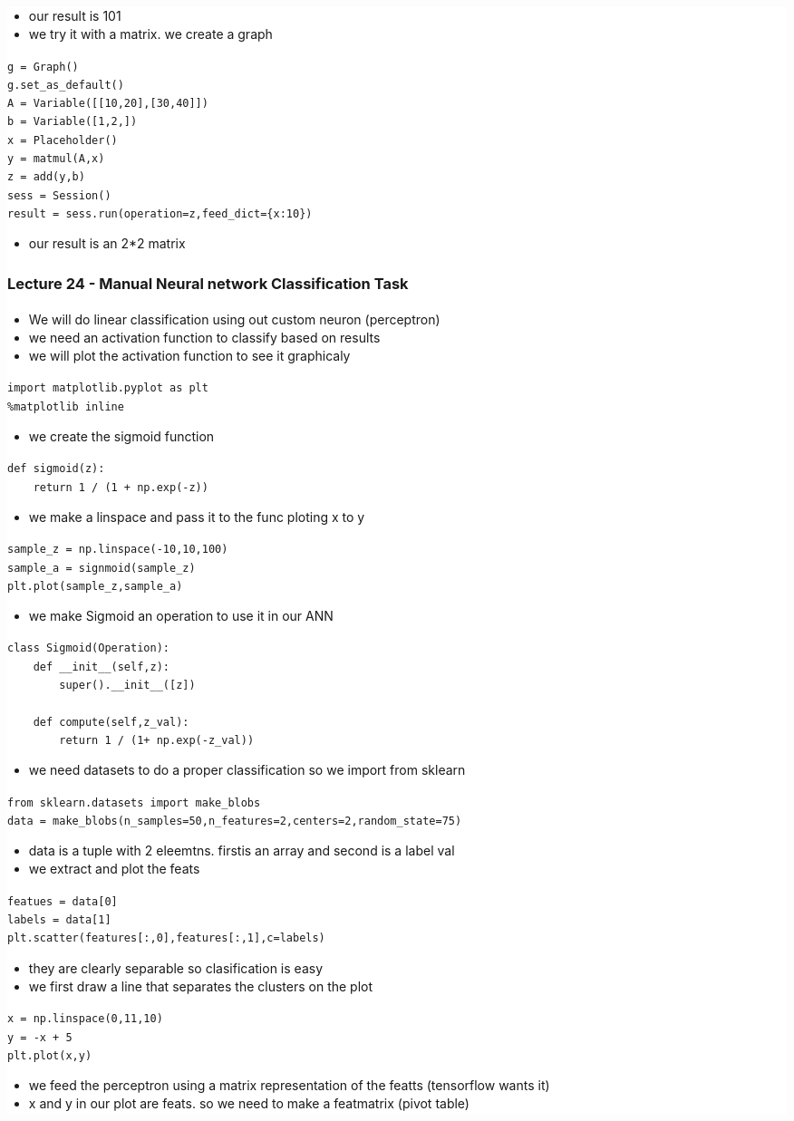 * our result is 101
* we try it with a matrix. we create a graph
```
g = Graph()
g.set_as_default()
A = Variable([[10,20],[30,40]])
b = Variable([1,2,])
x = Placeholder()
y = matmul(A,x)
z = add(y,b)
sess = Session()
result = sess.run(operation=z,feed_dict={x:10})
```
* our result is an 2*2 matrix

### Lecture 24 - Manual Neural network Classification Task

* We will do linear classification using out custom neuron (perceptron)
* we need an activation function to classify based on results
* we will plot the activation function to see it graphicaly
```
import matplotlib.pyplot as plt
%matplotlib inline
```
* we create the sigmoid function
```
def sigmoid(z):
	return 1 / (1 + np.exp(-z))
```
* we make a linspace and pass it to the func ploting x to y
```
sample_z = np.linspace(-10,10,100)
sample_a = signmoid(sample_z)
plt.plot(sample_z,sample_a)
```
* we make Sigmoid an operation to use it in our ANN
```
class Sigmoid(Operation):
	def __init__(self,z):
		super().__init__([z])

	def compute(self,z_val):
		return 1 / (1+ np.exp(-z_val))
```
* we need datasets to do a proper classification so we import from sklearn
```
from sklearn.datasets import make_blobs
data = make_blobs(n_samples=50,n_features=2,centers=2,random_state=75)
```
* data is a tuple with 2 eleemtns. firstis an array and second is a label val
* we extract and plot the feats
```
featues = data[0]
labels = data[1]
plt.scatter(features[:,0],features[:,1],c=labels)
```
* they are clearly separable so clasification is easy
* we first draw a line that separates the clusters on the plot
```
x = np.linspace(0,11,10)
y = -x + 5
plt.plot(x,y)
```
* we feed the  perceptron using a matrix representation of the featts (tensorflow wants it)
* x and y in our plot are feats. so we need to make a featmatrix (pivot table)